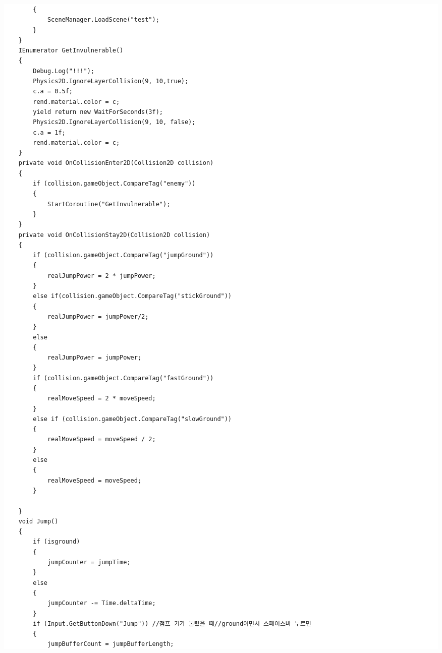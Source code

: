 ```
        {
            SceneManager.LoadScene("test");
        }
    }
    IEnumerator GetInvulnerable() 
    {
        Debug.Log("!!!");
        Physics2D.IgnoreLayerCollision(9, 10,true);
        c.a = 0.5f;
        rend.material.color = c;
        yield return new WaitForSeconds(3f);
        Physics2D.IgnoreLayerCollision(9, 10, false);
        c.a = 1f;
        rend.material.color = c;
    }
    private void OnCollisionEnter2D(Collision2D collision)
    {
        if (collision.gameObject.CompareTag("enemy"))
        {
            StartCoroutine("GetInvulnerable");
        }
    }
    private void OnCollisionStay2D(Collision2D collision)
    {
        if (collision.gameObject.CompareTag("jumpGround"))
        {
            realJumpPower = 2 * jumpPower;
        }
        else if(collision.gameObject.CompareTag("stickGround"))
        {
            realJumpPower = jumpPower/2;
        }
        else
        {
            realJumpPower = jumpPower;
        }
        if (collision.gameObject.CompareTag("fastGround"))
        {
            realMoveSpeed = 2 * moveSpeed;
        }
        else if (collision.gameObject.CompareTag("slowGround"))
        {
            realMoveSpeed = moveSpeed / 2;
        }
        else
        {
            realMoveSpeed = moveSpeed;
        }

    }
    void Jump()
    {
        if (isground)
        {
            jumpCounter = jumpTime;
        }
        else
        {
            jumpCounter -= Time.deltaTime;
        }
        if (Input.GetButtonDown("Jump")) //점프 키가 눌렸을 때//ground이면서 스페이스바 누르면 
        {
            jumpBufferCount = jumpBufferLength; 
```